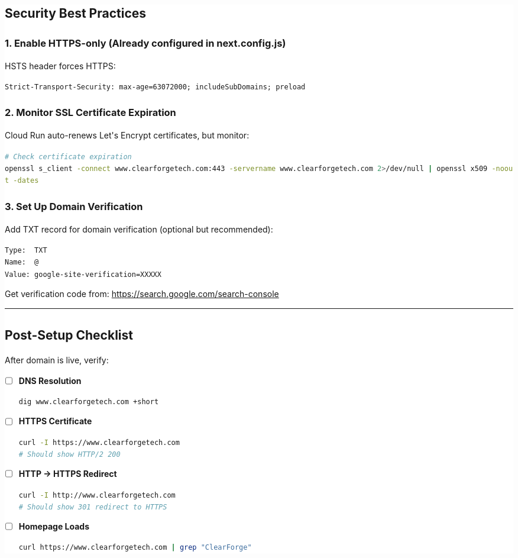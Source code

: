 ## Security Best Practices

### 1. Enable HTTPS-only (Already configured in next.config.js)

HSTS header forces HTTPS:
```
Strict-Transport-Security: max-age=63072000; includeSubDomains; preload
```

### 2. Monitor SSL Certificate Expiration

Cloud Run auto-renews Let's Encrypt certificates, but monitor:
```bash
# Check certificate expiration
openssl s_client -connect www.clearforgetech.com:443 -servername www.clearforgetech.com 2>/dev/null | openssl x509 -noout -dates
```

### 3. Set Up Domain Verification

Add TXT record for domain verification (optional but recommended):
```
Type:  TXT
Name:  @
Value: google-site-verification=XXXXX
```

Get verification code from: https://search.google.com/search-console

---

## Post-Setup Checklist

After domain is live, verify:

- [ ] **DNS Resolution**
  ```bash
  dig www.clearforgetech.com +short
  ```

- [ ] **HTTPS Certificate**
  ```bash
  curl -I https://www.clearforgetech.com
  # Should show HTTP/2 200
  ```

- [ ] **HTTP → HTTPS Redirect**
  ```bash
  curl -I http://www.clearforgetech.com
  # Should show 301 redirect to HTTPS
  ```

- [ ] **Homepage Loads**
  ```bash
  curl https://www.clearforgetech.com | grep "ClearForge"
  ```

